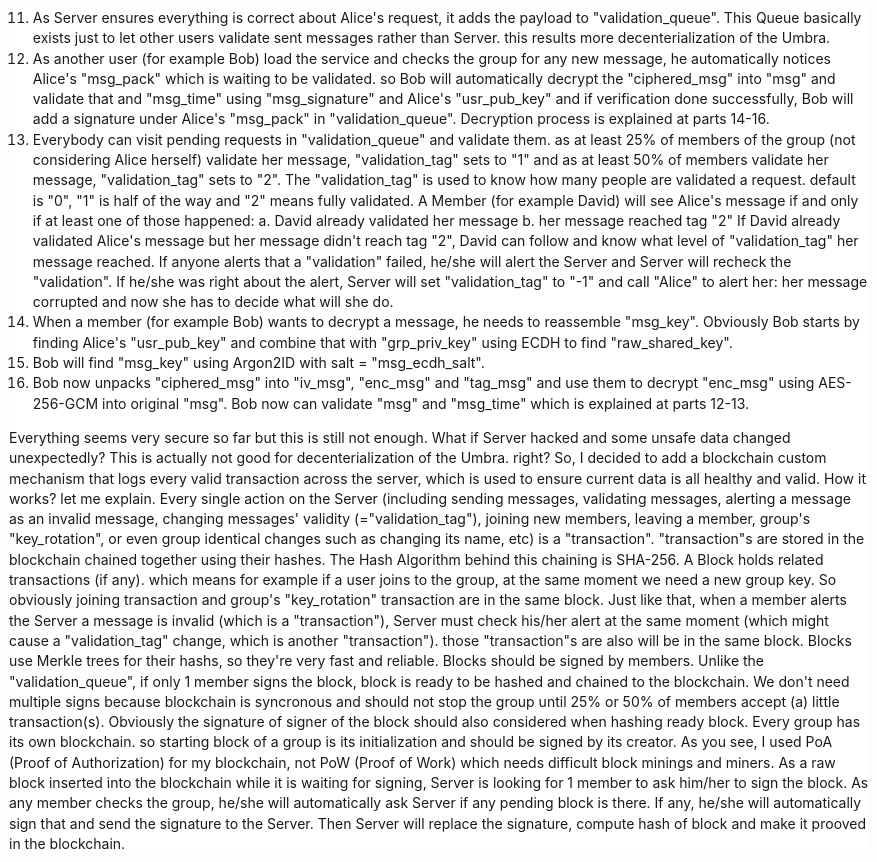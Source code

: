 11. As Server ensures everything is correct about Alice's request, it adds the payload to "validation_queue".
This Queue basically exists just to let other users validate sent messages rather than Server. this results more decenterialization of the Umbra.
12. As another user (for example Bob) load the service and checks the group for any new message, he automatically notices Alice's "msg_pack" which is waiting to be validated. so Bob will automatically decrypt the "ciphered_msg" into "msg" and validate that and "msg_time" using "msg_signature" and Alice's "usr_pub_key" and if verification done successfully, Bob will add a signature under Alice's "msg_pack" in "validation_queue".
Decryption process is explained at parts 14-16.
13. Everybody can visit pending requests in "validation_queue" and validate them. as at least 25% of members of the group (not considering Alice herself) validate her message, "validation_tag" sets to "1" and as at least 50% of members validate her message, "validation_tag" sets to "2".
The "validation_tag" is used to know how many people are validated a request. default is "0", "1" is half of the way and "2" means fully validated.
A Member (for example David) will see Alice's message if and only if at least one of those happened:
	a. David already validated her message
	b. her message reached tag "2"
If David already validated Alice's message but her message didn't reach tag "2", David can follow and know what level of "validation_tag" her message reached.
If anyone alerts that a "validation" failed, he/she will alert the Server and Server will recheck the "validation". If he/she was right about the alert, Server will set "validation_tag" to "-1" and call "Alice" to alert her: her message corrupted and now she has to decide what will she do.
14. When a member (for example Bob) wants to decrypt a message, he needs to reassemble "msg_key".
Obviously Bob starts by finding Alice's "usr_pub_key" and combine that with "grp_priv_key" using ECDH to find "raw_shared_key".
15. Bob will find "msg_key" using Argon2ID with salt = "msg_ecdh_salt".
16. Bob now unpacks "ciphered_msg" into "iv_msg", "enc_msg" and "tag_msg" and use them to decrypt "enc_msg" using AES-256-GCM into original "msg".
Bob now can validate "msg" and "msg_time" which is explained at parts 12-13.

Everything seems very secure so far but this is still not enough.
What if Server hacked and some unsafe data changed unexpectedly?
This is actually not good for decenterialization of the Umbra. right?
So, I decided to add a blockchain custom mechanism that logs every valid transaction across the server, which is used to ensure current data is all healthy and valid.
How it works? let me explain. Every single action on the Server (including sending messages, validating messages, alerting a message as an invalid message, changing messages' validity (="validation_tag"), joining new members, leaving a member, group's "key_rotation", or even group identical changes such as changing its name, etc) is a "transaction".
"transaction"s are stored in the blockchain chained together using their hashes.
The Hash Algorithm behind this chaining is SHA-256.
A Block holds related transactions (if any). which means for example if a user joins to the group, at the same moment we need a new group key.
So obviously joining transaction and group's "key_rotation" transaction are in the same block.
Just like that, when a member alerts the Server a message is invalid (which is a "transaction"), Server must check his/her alert at the same moment (which might cause a "validation_tag" change, which is another "transaction"). those "transaction"s are also will be in the same block.
Blocks use Merkle trees for their hashs, so they're very fast and reliable.
Blocks should be signed by members. Unlike the "validation_queue", if only 1 member signs the block, block is ready to be hashed and chained to the blockchain. We don't need multiple signs because blockchain is syncronous and should not stop the group until 25% or 50% of members accept (a) little transaction(s).
Obviously the signature of signer of the block should also considered when hashing ready block.
Every group has its own blockchain. so starting block of a group is its initialization and should be signed by its creator.
As you see, I used PoA (Proof of Authorization) for my blockchain, not PoW (Proof of Work) which needs difficult block minings and miners.
As a raw block inserted into the blockchain while it is waiting for signing, Server is looking for 1 member to ask him/her to sign the block. As any member checks the group, he/she will automatically ask Server if any pending block is there. If any, he/she will automatically sign that and send the signature to the Server. Then Server will replace the signature, compute hash of block and make it prooved in the blockchain.